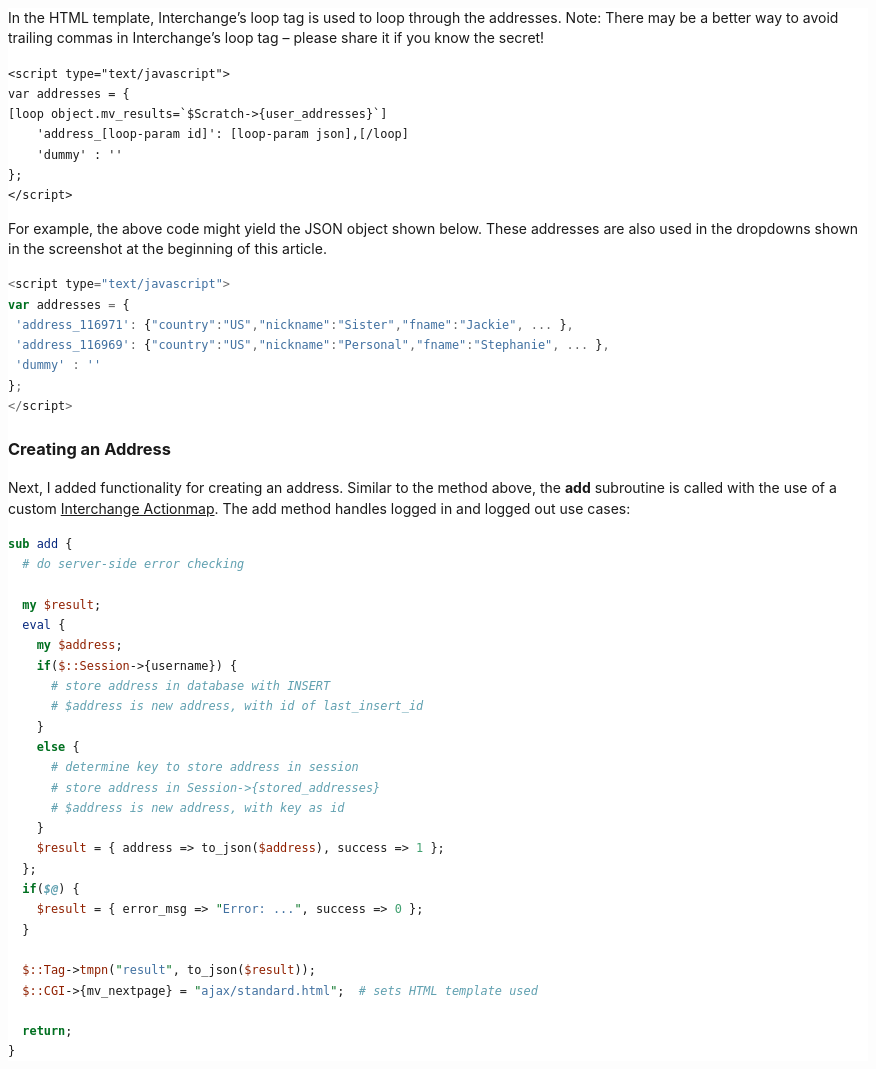 In the HTML template, Interchange’s loop tag is used to loop through the addresses. Note: There may be a better way to avoid trailing commas in Interchange’s loop tag – please share it if you know the secret!

```nohighlight
<script type="text/javascript">
var addresses = {
[loop object.mv_results=`$Scratch->{user_addresses}`]
    'address_[loop-param id]': [loop-param json],[/loop]
    'dummy' : ''
};
</script>
```

For example, the above code might yield the JSON object shown below. These addresses are also used in the dropdowns shown in the screenshot at the beginning of this article.

```javascript
<script type="text/javascript">
var addresses = {
 'address_116971': {"country":"US","nickname":"Sister","fname":"Jackie", ... },
 'address_116969': {"country":"US","nickname":"Personal","fname":"Stephanie", ... },
 'dummy' : ''
};
</script>
```

### Creating an Address

Next, I added functionality for creating an address. Similar to the method above, the **add** subroutine is called with the use of a custom [Interchange Actionmap](http://interchange.rtfm.info/icdocs/config/ActionMap.html). The add method handles logged in and logged out use cases:

```perl
sub add {
  # do server-side error checking

  my $result;
  eval {
    my $address;
    if($::Session->{username}) {
      # store address in database with INSERT
      # $address is new address, with id of last_insert_id
    }
    else {
      # determine key to store address in session
      # store address in Session->{stored_addresses}
      # $address is new address, with key as id
    }
    $result = { address => to_json($address), success => 1 };
  };
  if($@) {
    $result = { error_msg => "Error: ...", success => 0 };
  }

  $::Tag->tmpn("result", to_json($result));
  $::CGI->{mv_nextpage} = "ajax/standard.html";  # sets HTML template used

  return;
}
```
